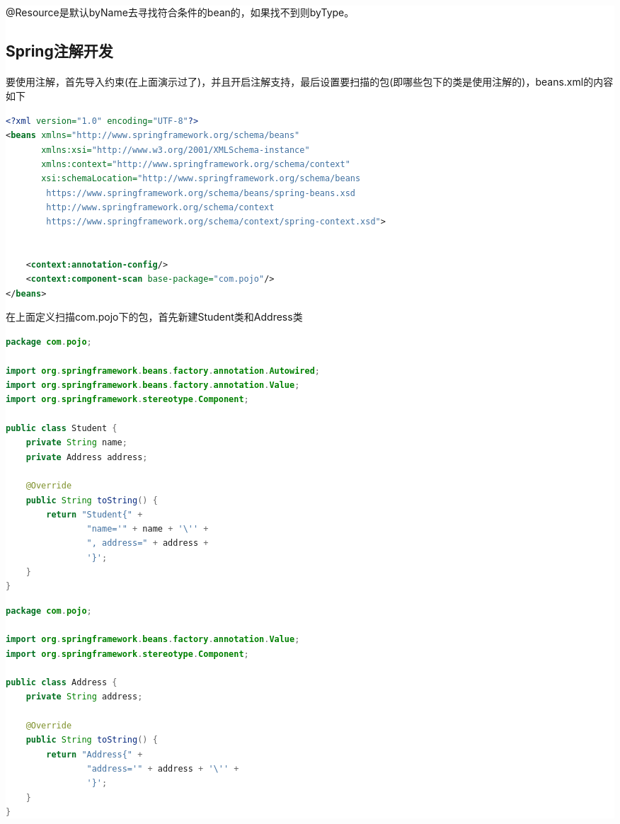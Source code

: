 @Resource是默认byName去寻找符合条件的bean的，如果找不到则byType。

## Spring注解开发

要使用注解，首先导入约束(在上面演示过了)，并且开启注解支持，最后设置要扫描的包(即哪些包下的类是使用注解的)，beans.xml的内容如下

```xml
<?xml version="1.0" encoding="UTF-8"?>
<beans xmlns="http://www.springframework.org/schema/beans"
       xmlns:xsi="http://www.w3.org/2001/XMLSchema-instance"
       xmlns:context="http://www.springframework.org/schema/context"
       xsi:schemaLocation="http://www.springframework.org/schema/beans
        https://www.springframework.org/schema/beans/spring-beans.xsd
        http://www.springframework.org/schema/context
        https://www.springframework.org/schema/context/spring-context.xsd">


    <context:annotation-config/>
    <context:component-scan base-package="com.pojo"/>
</beans>
```

在上面定义扫描com.pojo下的包，首先新建Student类和Address类

```java
package com.pojo;

import org.springframework.beans.factory.annotation.Autowired;
import org.springframework.beans.factory.annotation.Value;
import org.springframework.stereotype.Component;

public class Student {
    private String name;
    private Address address;

    @Override
    public String toString() {
        return "Student{" +
                "name='" + name + '\'' +
                ", address=" + address +
                '}';
    }
}
```

```java
package com.pojo;

import org.springframework.beans.factory.annotation.Value;
import org.springframework.stereotype.Component;

public class Address {
    private String address;

    @Override
    public String toString() {
        return "Address{" +
                "address='" + address + '\'' +
                '}';
    }
}
```
